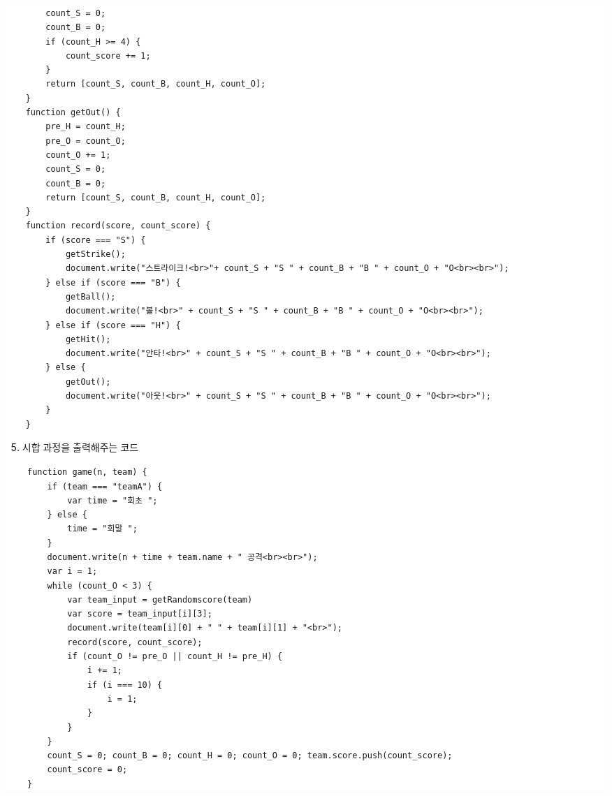             count_S = 0;
            count_B = 0;
            if (count_H >= 4) {
                count_score += 1;
            }
            return [count_S, count_B, count_H, count_O];
        }
        function getOut() {
            pre_H = count_H;
            pre_O = count_O;
            count_O += 1;
            count_S = 0;
            count_B = 0;
            return [count_S, count_B, count_H, count_O];
        }
        function record(score, count_score) {
            if (score === "S") {
                getStrike();
                document.write("스트라이크!<br>"+ count_S + "S " + count_B + "B " + count_O + "O<br><br>");
            } else if (score === "B") {
                getBall();
                document.write("볼!<br>" + count_S + "S " + count_B + "B " + count_O + "O<br><br>");
            } else if (score === "H") {
                getHit();
                document.write("안타!<br>" + count_S + "S " + count_B + "B " + count_O + "O<br><br>");
            } else {
                getOut();
                document.write("아웃!<br>" + count_S + "S " + count_B + "B " + count_O + "O<br><br>");
            }
        }
        
5. 시합 과정을 출력해주는 코드


        function game(n, team) {
            if (team === "teamA") {
                var time = "회초 ";
            } else {
                time = "회말 ";
            }
            document.write(n + time + team.name + " 공격<br><br>");
            var i = 1;
            while (count_O < 3) {
                var team_input = getRandomscore(team)
                var score = team_input[i][3];
                document.write(team[i][0] + " " + team[i][1] + "<br>");
                record(score, count_score);
                if (count_O != pre_O || count_H != pre_H) {
                    i += 1;
                    if (i === 10) {
                        i = 1;
                    }
                }
            }
            count_S = 0; count_B = 0; count_H = 0; count_O = 0; team.score.push(count_score);
            count_score = 0;
        }
        